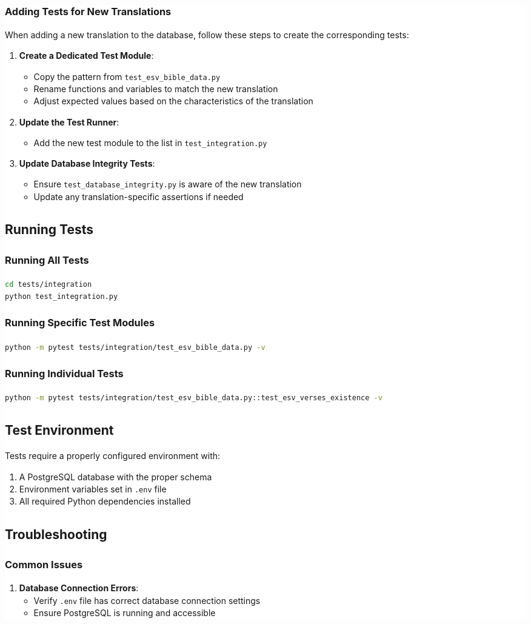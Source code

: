 ### Adding Tests for New Translations

When adding a new translation to the database, follow these steps to create the corresponding tests:

1. **Create a Dedicated Test Module**:
   - Copy the pattern from `test_esv_bible_data.py`
   - Rename functions and variables to match the new translation
   - Adjust expected values based on the characteristics of the translation

2. **Update the Test Runner**:
   - Add the new test module to the list in `test_integration.py`

3. **Update Database Integrity Tests**:
   - Ensure `test_database_integrity.py` is aware of the new translation
   - Update any translation-specific assertions if needed

## Running Tests

### Running All Tests

```bash
cd tests/integration
python test_integration.py
```

### Running Specific Test Modules

```bash
python -m pytest tests/integration/test_esv_bible_data.py -v
```

### Running Individual Tests

```bash
python -m pytest tests/integration/test_esv_bible_data.py::test_esv_verses_existence -v
```

## Test Environment

Tests require a properly configured environment with:

1. A PostgreSQL database with the proper schema
2. Environment variables set in `.env` file
3. All required Python dependencies installed

## Troubleshooting

### Common Issues

1. **Database Connection Errors**:
   - Verify `.env` file has correct database connection settings
   - Ensure PostgreSQL is running and accessible
